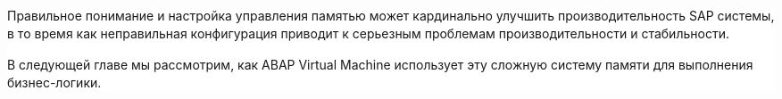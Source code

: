Правильное понимание и настройка управления памятью может кардинально улучшить производительность SAP системы, в то время как неправильная конфигурация приводит к серьезным проблемам производительности и стабильности.

В следующей главе мы рассмотрим, как ABAP Virtual Machine использует эту сложную систему памяти для выполнения бизнес-логики.